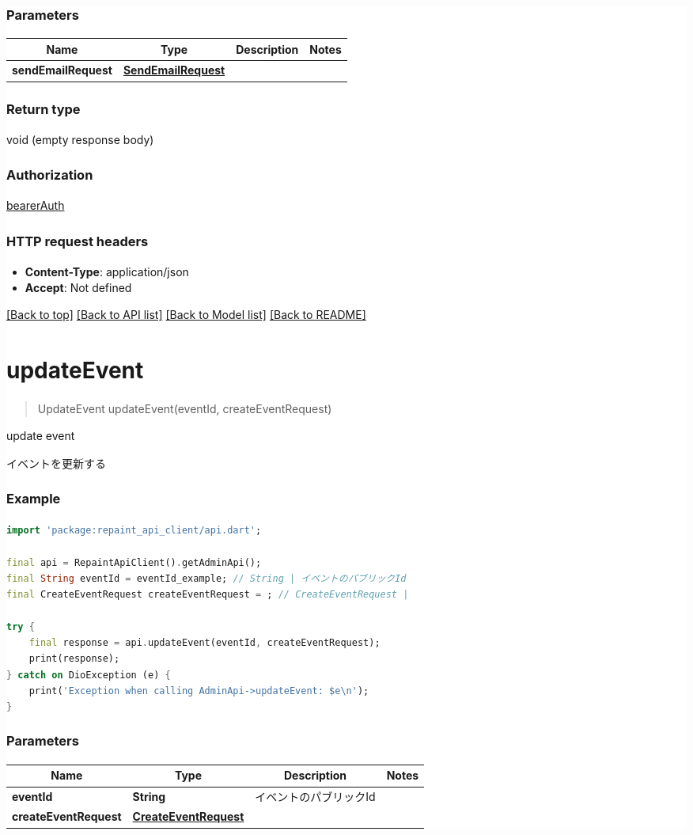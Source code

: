 ### Parameters

Name | Type | Description  | Notes
------------- | ------------- | ------------- | -------------
 **sendEmailRequest** | [**SendEmailRequest**](SendEmailRequest.md)|  | 

### Return type

void (empty response body)

### Authorization

[bearerAuth](../README.md#bearerAuth)

### HTTP request headers

 - **Content-Type**: application/json
 - **Accept**: Not defined

[[Back to top]](#) [[Back to API list]](../README.md#documentation-for-api-endpoints) [[Back to Model list]](../README.md#documentation-for-models) [[Back to README]](../README.md)

# **updateEvent**
> UpdateEvent updateEvent(eventId, createEventRequest)

update event

イベントを更新する

### Example
```dart
import 'package:repaint_api_client/api.dart';

final api = RepaintApiClient().getAdminApi();
final String eventId = eventId_example; // String | イベントのパブリックId
final CreateEventRequest createEventRequest = ; // CreateEventRequest | 

try {
    final response = api.updateEvent(eventId, createEventRequest);
    print(response);
} catch on DioException (e) {
    print('Exception when calling AdminApi->updateEvent: $e\n');
}
```

### Parameters

Name | Type | Description  | Notes
------------- | ------------- | ------------- | -------------
 **eventId** | **String**| イベントのパブリックId | 
 **createEventRequest** | [**CreateEventRequest**](CreateEventRequest.md)|  | 
